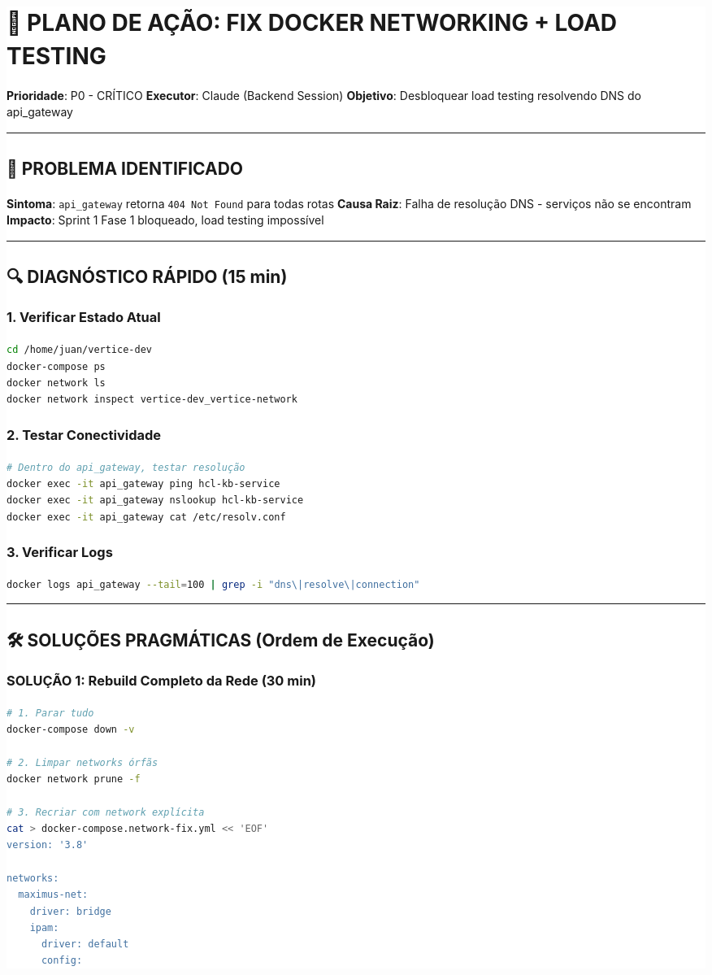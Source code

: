 # 🔧 PLANO DE AÇÃO: FIX DOCKER NETWORKING + LOAD TESTING

**Prioridade**: P0 - CRÍTICO
**Executor**: Claude (Backend Session)
**Objetivo**: Desbloquear load testing resolvendo DNS do api_gateway

---

## 🎯 PROBLEMA IDENTIFICADO

**Sintoma**: `api_gateway` retorna `404 Not Found` para todas rotas
**Causa Raiz**: Falha de resolução DNS - serviços não se encontram
**Impacto**: Sprint 1 Fase 1 bloqueado, load testing impossível

---

## 🔍 DIAGNÓSTICO RÁPIDO (15 min)

### 1. Verificar Estado Atual
```bash
cd /home/juan/vertice-dev
docker-compose ps
docker network ls
docker network inspect vertice-dev_vertice-network
```

### 2. Testar Conectividade
```bash
# Dentro do api_gateway, testar resolução
docker exec -it api_gateway ping hcl-kb-service
docker exec -it api_gateway nslookup hcl-kb-service
docker exec -it api_gateway cat /etc/resolv.conf
```

### 3. Verificar Logs
```bash
docker logs api_gateway --tail=100 | grep -i "dns\|resolve\|connection"
```

---

## 🛠️ SOLUÇÕES PRAGMÁTICAS (Ordem de Execução)

### SOLUÇÃO 1: Rebuild Completo da Rede (30 min)

```bash
# 1. Parar tudo
docker-compose down -v

# 2. Limpar networks órfãs
docker network prune -f

# 3. Recriar com network explícita
cat > docker-compose.network-fix.yml << 'EOF'
version: '3.8'

networks:
  maximus-net:
    driver: bridge
    ipam:
      driver: default
      config:
```